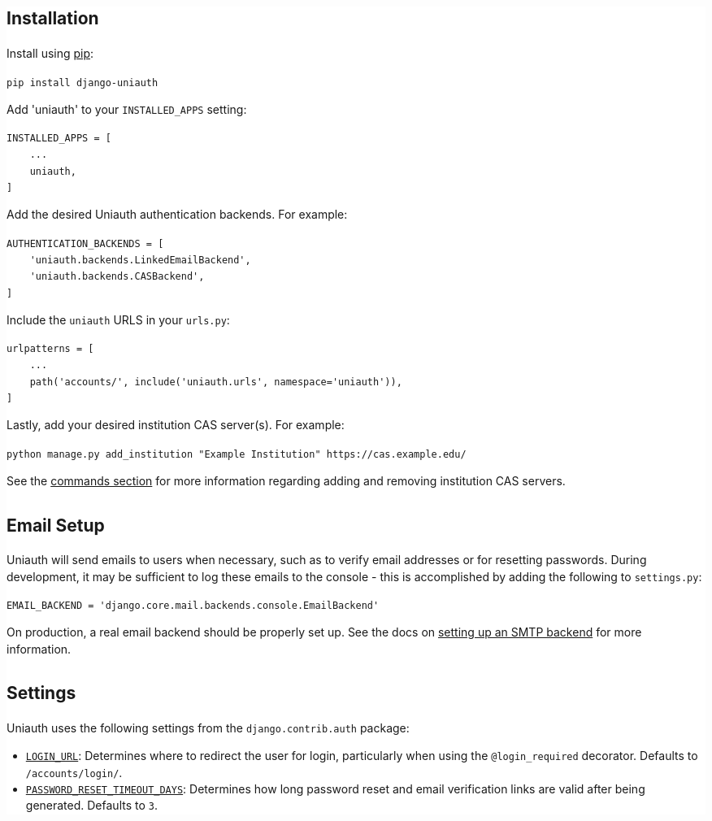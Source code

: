 ## Installation

Install using [pip](http://www.pip-installer.org/):

    pip install django-uniauth

Add 'uniauth' to your `INSTALLED_APPS` setting:

    INSTALLED_APPS = [
        ...
        uniauth,
    ]

Add the desired Uniauth authentication backends. For example:

    AUTHENTICATION_BACKENDS = [
        'uniauth.backends.LinkedEmailBackend',
        'uniauth.backends.CASBackend',
    ]

Include the `uniauth` URLS in your `urls.py`:

    urlpatterns = [
        ...
        path('accounts/', include('uniauth.urls', namespace='uniauth')),
    ]

Lastly, add your desired institution CAS server(s). For example:

    python manage.py add_institution "Example Institution" https://cas.example.edu/

See the [commands section](https://github.com/lgoodridge/django-uniauth#commands) for more information regarding adding and removing institution CAS servers.

## Email Setup

Uniauth will send emails to users when necessary, such as to verify email addresses or for resetting passwords. During development, it may be sufficient to log these emails to the console - this is accomplished by adding the following to `settings.py`:

    EMAIL_BACKEND = 'django.core.mail.backends.console.EmailBackend'

On production, a real email backend should be properly set up. See the docs on [setting up an SMTP backend](https://docs.djangoproject.com/en/2.1/topics/email/#smtp-backend) for more information.

## Settings

Uniauth uses the following settings from the `django.contrib.auth` package:

 - [`LOGIN_URL`]( https://docs.djangoproject.com/en/2.1/ref/settings/#login-url): Determines where to redirect the user for login, particularly when using the `@login_required` decorator. Defaults to `/accounts/login/`.
 - [`PASSWORD_RESET_TIMEOUT_DAYS`](https://docs.djangoproject.com/en/2.1/ref/settings/#password-reset-timeout-days): Determines how long password reset and email verification links are valid after being generated. Defaults to `3`.
